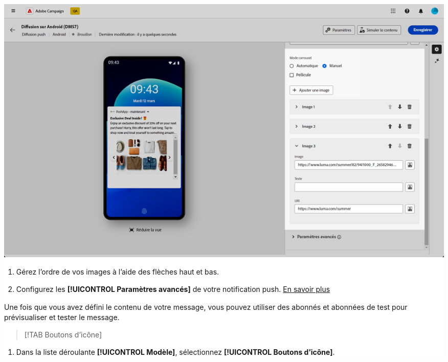    ![](assets/rich_push_carousel_3.png)

1. Gérez l’ordre de vos images à l’aide des flèches haut et bas.

1. Configurez les **[!UICONTROL Paramètres avancés]** de votre notification push. [En savoir plus](#push-advanced)

Une fois que vous avez défini le contenu de votre message, vous pouvez utiliser des abonnés et abonnées de test pour prévisualiser et tester le message.

>[!TAB Boutons d’icône]

1. Dans la liste déroulante **[!UICONTROL Modèle]**, sélectionnez **[!UICONTROL Boutons d’icône]**.
